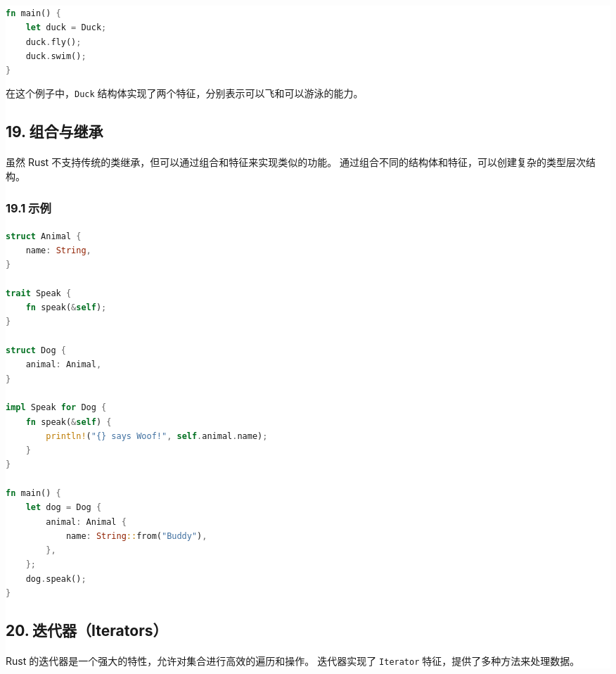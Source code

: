 ```rust
fn main() {
    let duck = Duck;
    duck.fly();
    duck.swim();
}

```

在这个例子中，`Duck` 结构体实现了两个特征，分别表示可以飞和可以游泳的能力。

## 19. 组合与继承

虽然 Rust 不支持传统的类继承，但可以通过组合和特征来实现类似的功能。
通过组合不同的结构体和特征，可以创建复杂的类型层次结构。

### 19.1 示例

```rust
struct Animal {
    name: String,
}

trait Speak {
    fn speak(&self);
}

struct Dog {
    animal: Animal,
}

impl Speak for Dog {
    fn speak(&self) {
        println!("{} says Woof!", self.animal.name);
    }
}

fn main() {
    let dog = Dog {
        animal: Animal {
            name: String::from("Buddy"),
        },
    };
    dog.speak();
}

```

## 20. 迭代器（Iterators）

Rust 的迭代器是一个强大的特性，允许对集合进行高效的遍历和操作。
迭代器实现了 `Iterator` 特征，提供了多种方法来处理数据。
